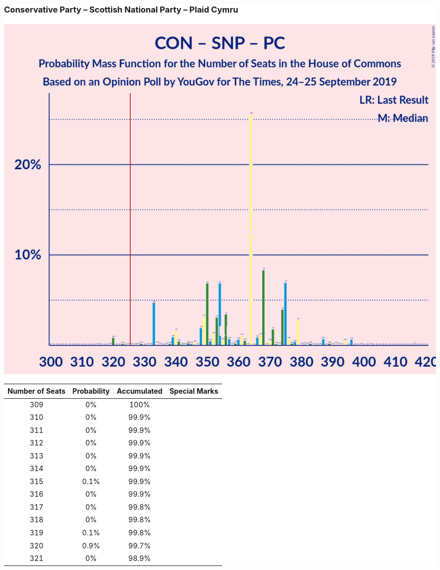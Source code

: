 ### Conservative Party – Scottish National Party – Plaid Cymru

![Graph with seats probability mass function not yet produced](2019-09-25-YouGov-coalitions-seats-pmf-con–snp–pc.png "Seats Probability Mass Function")

| Number of Seats | Probability | Accumulated | Special Marks |
|:---------------:|:-----------:|:-----------:|:-------------:|
| 309 | 0% | 100% |  |
| 310 | 0% | 99.9% |  |
| 311 | 0% | 99.9% |  |
| 312 | 0% | 99.9% |  |
| 313 | 0% | 99.9% |  |
| 314 | 0% | 99.9% |  |
| 315 | 0.1% | 99.9% |  |
| 316 | 0% | 99.9% |  |
| 317 | 0% | 99.8% |  |
| 318 | 0% | 99.8% |  |
| 319 | 0.1% | 99.8% |  |
| 320 | 0.9% | 99.7% |  |
| 321 | 0% | 98.9% |  |